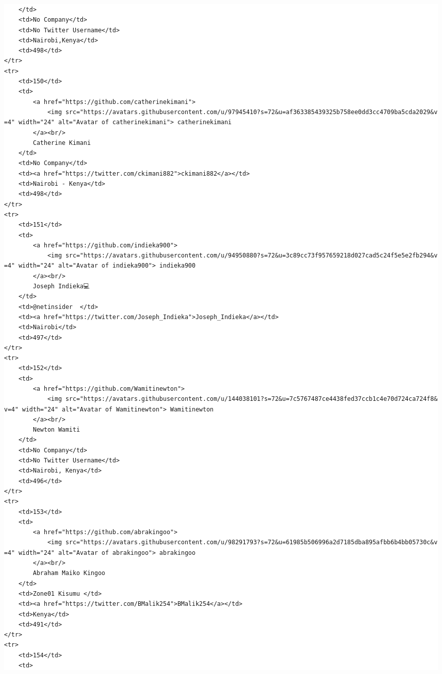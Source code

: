 		</td>
		<td>No Company</td>
		<td>No Twitter Username</td>
		<td>Nairobi,Kenya</td>
		<td>498</td>
	</tr>
	<tr>
		<td>150</td>
		<td>
			<a href="https://github.com/catherinekimani">
				<img src="https://avatars.githubusercontent.com/u/97945410?s=72&u=af363385439325b758ee0dd3cc4709ba5cda2029&v=4" width="24" alt="Avatar of catherinekimani"> catherinekimani
			</a><br/>
			Catherine Kimani
		</td>
		<td>No Company</td>
		<td><a href="https://twitter.com/ckimani882">ckimani882</a></td>
		<td>Nairobi - Kenya</td>
		<td>498</td>
	</tr>
	<tr>
		<td>151</td>
		<td>
			<a href="https://github.com/indieka900">
				<img src="https://avatars.githubusercontent.com/u/94950880?s=72&u=3c89cc73f957659218d027cad5c24f5e5e2fb294&v=4" width="24" alt="Avatar of indieka900"> indieka900
			</a><br/>
			Joseph Indieka💻
		</td>
		<td>@netinsider  </td>
		<td><a href="https://twitter.com/Joseph_Indieka">Joseph_Indieka</a></td>
		<td>Nairobi</td>
		<td>497</td>
	</tr>
	<tr>
		<td>152</td>
		<td>
			<a href="https://github.com/Wamitinewton">
				<img src="https://avatars.githubusercontent.com/u/144038101?s=72&u=7c5767487ce4438fed37ccb1c4e70d724ca724f8&v=4" width="24" alt="Avatar of Wamitinewton"> Wamitinewton
			</a><br/>
			Newton Wamiti
		</td>
		<td>No Company</td>
		<td>No Twitter Username</td>
		<td>Nairobi, Kenya</td>
		<td>496</td>
	</tr>
	<tr>
		<td>153</td>
		<td>
			<a href="https://github.com/abrakingoo">
				<img src="https://avatars.githubusercontent.com/u/98291793?s=72&u=61985b506996a2d7185dba895afbb6b4bb05730c&v=4" width="24" alt="Avatar of abrakingoo"> abrakingoo
			</a><br/>
			Abraham Maiko Kingoo
		</td>
		<td>Zone01 Kisumu </td>
		<td><a href="https://twitter.com/BMalik254">BMalik254</a></td>
		<td>Kenya</td>
		<td>491</td>
	</tr>
	<tr>
		<td>154</td>
		<td>